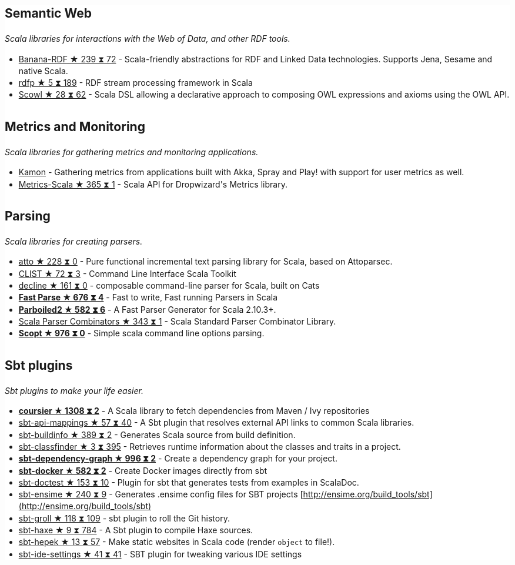 ## Semantic Web

*Scala libraries for interactions with the Web of Data, and other RDF tools.*

* [Banana-RDF ★ 239 ⧗ 72](https://github.com/banana-rdf/banana-rdf) - Scala-friendly abstractions for RDF and Linked Data technologies. Supports Jena, Sesame and native Scala.
* [rdfp ★ 5 ⧗ 189](https://github.com/jannvck/rdfp) - RDF stream processing framework in Scala
* [Scowl ★ 28 ⧗ 62](https://github.com/phenoscape/scowl) - Scala DSL allowing a declarative approach to composing OWL expressions and axioms using the OWL API.

## Metrics and Monitoring

*Scala libraries for gathering metrics and monitoring applications.*

* [Kamon](http://kamon.io) - Gathering metrics from applications built with Akka, Spray and Play! with support for user metrics as well.
* [Metrics-Scala ★ 365 ⧗ 1](https://github.com/erikvanoosten/metrics-scala) - Scala API for Dropwizard's Metrics library.

## Parsing

*Scala libraries for creating parsers.*

* [atto ★ 228 ⧗ 0](https://github.com/tpolecat/atto) - Pure functional incremental text parsing library for Scala, based on Attoparsec.
* [CLIST ★ 72 ⧗ 3](https://github.com/backuity/clist) - Command Line Interface Scala Toolkit
* [decline ★ 161 ⧗ 0](https://github.com/bkirwi/decline) - composable command-line parser for Scala, built on Cats
* **[Fast Parse ★ 676 ⧗ 4](https://github.com/lihaoyi/fastparse)** - Fast to write, Fast running Parsers in Scala
* **[Parboiled2 ★ 582 ⧗ 6](https://github.com/sirthias/parboiled2)** - A Fast Parser Generator for Scala 2.10.3+.
* [Scala Parser Combinators ★ 343 ⧗ 1](https://github.com/scala/scala-parser-combinators) - Scala Standard Parser Combinator Library.
* **[Scopt ★ 976 ⧗ 0](https://github.com/scopt/scopt)** - Simple scala command line options parsing.

## Sbt plugins

*Sbt plugins to make your life easier.*

* **[coursier ★ 1308 ⧗ 2](https://github.com/alexarchambault/coursier)** - A Scala library to fetch dependencies from Maven / Ivy repositories
* [sbt-api-mappings ★ 57 ⧗ 40](https://github.com/ThoughtWorksInc/sbt-api-mappings) - A Sbt plugin that resolves external API links to common Scala libraries.
* [sbt-buildinfo ★ 389 ⧗ 2](https://github.com/sbt/sbt-buildinfo) - Generates Scala source from build definition.
* [sbt-classfinder ★ 3 ⧗ 395](https://github.com/ruippeixotog/sbt-classfinder) - Retrieves runtime information about the classes and traits in a project.
* **[sbt-dependency-graph ★ 996 ⧗ 2](https://github.com/jrudolph/sbt-dependency-graph)** - Create a dependency graph for your project.
* **[sbt-docker ★ 582 ⧗ 2](https://github.com/marcuslonnberg/sbt-docker)** - Create Docker images directly from sbt
* [sbt-doctest ★ 153 ⧗ 10](https://github.com/tkawachi/sbt-doctest) - Plugin for sbt that generates tests from examples in ScalaDoc. 
* [sbt-ensime ★ 240 ⧗ 9](https://github.com/ensime/ensime-sbt) - Generates .ensime config files for SBT projects [http://ensime.org/build_tools/sbt](http://ensime.org/build_tools/sbt)
* [sbt-groll ★ 118 ⧗ 109](https://github.com/sbt/sbt-groll) - sbt plugin to roll the Git history.
* [sbt-haxe ★ 9 ⧗ 784](https://github.com/qifun/sbt-haxe) - A Sbt plugin to compile Haxe sources.
* [sbt-hepek ★ 13 ⧗ 57](https://github.com/sake92/sbt-hepek) - Make static websites in Scala code (render `object` to file!).
* [sbt-ide-settings ★ 41 ⧗ 41](https://github.com/Jetbrains/sbt-ide-settings) - SBT plugin for tweaking various IDE settings